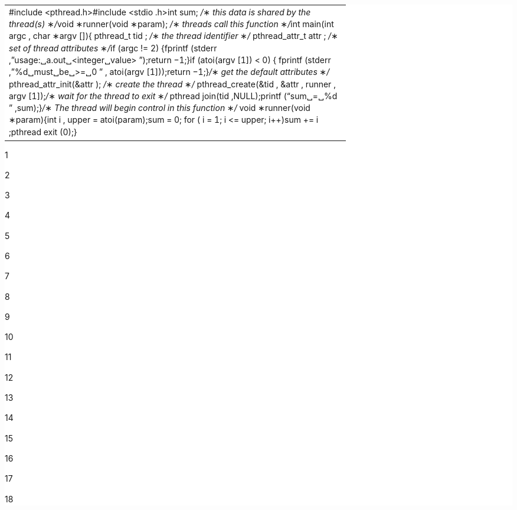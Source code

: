 <table width="564">

 <tbody>

  <tr>

   <td width="564">#include &lt;pthread.h&gt;#include &lt;stdio .h&gt;int sum; <em>/</em>∗ <em>this data is shared by the thread(s) </em>∗<em>/</em>void ∗runner(void ∗param); <em>/</em>∗ <em>threads                            call           this function </em>∗<em>/</em>int main(int argc , char ∗argv []){ pthread_t tid ; <em>/</em>∗ <em>the thread identifier </em>∗<em>/ </em>pthread_attr_t attr ; <em>/</em>∗ <em>set of thread attributes </em>∗<em>/</em>if (argc != 2) {fprintf (stderr ,”usage:␣a.out␣&lt;integer␣value&gt;
”);return −1;}if (atoi(argv [1]) &lt; 0) { fprintf (stderr ,”%d␣must␣be␣&gt;=␣0
” , atoi(argv [1]));return −1;}<em>/</em>∗ <em>get the default attributes </em>∗<em>/ </em>pthread_attr_init(&amp;attr ); <em>/</em>∗ <em>create the thread </em>∗<em>/ </em>pthread_create(&amp;tid , &amp;attr , runner , argv [1]);<em>/</em>∗ <em>wait for the thread to exit </em>∗<em>/ </em>pthread join(tid ,NULL);printf (“sum␣=␣%d
” ,sum);}<em>/</em>∗ <em>The thread will begin control in this function </em>∗<em>/ </em>void ∗runner(void ∗param){int i , upper = atoi(param);sum = 0; for ( i = 1; i &lt;= upper; i++)sum += i ;pthread exit (0);}</td>

  </tr>

 </tbody>

</table>

1

2

3

4

5

6

7

8

9

10

11

12

13

14

15

16

17

18
